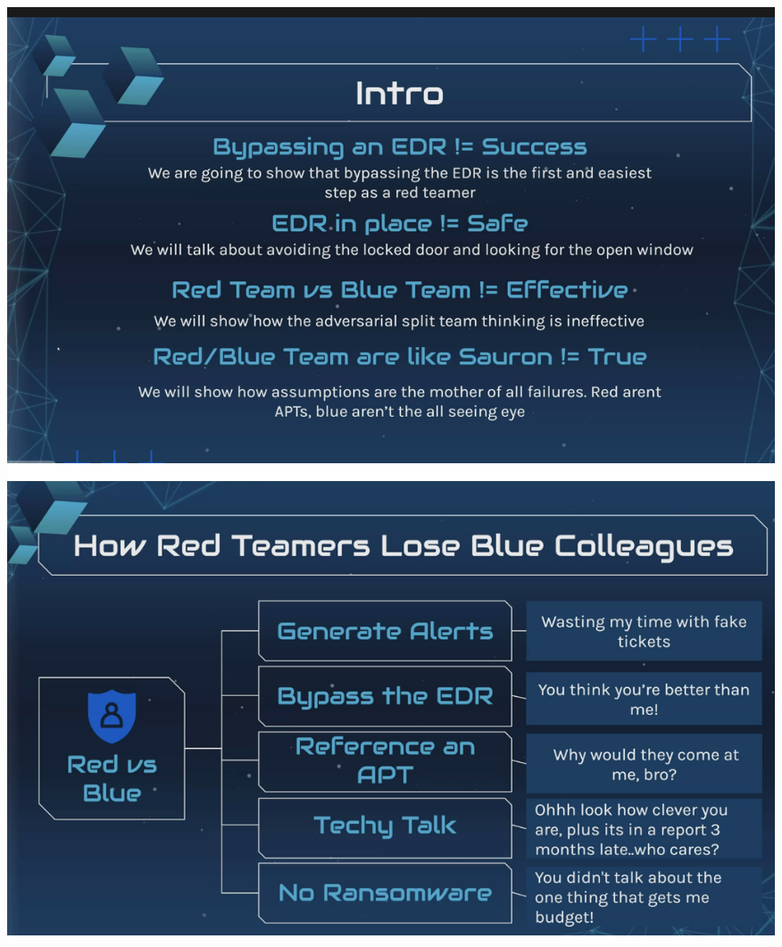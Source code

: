 ![Untitled](The%20Most%20Offensive%20Con%20That%20Ever%20Offensived%20-%20Bypa/Untitled.png)

![Untitled](The%20Most%20Offensive%20Con%20That%20Ever%20Offensived%20-%20Bypa/Untitled%201.png)
